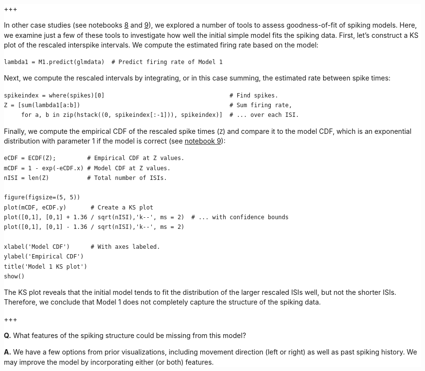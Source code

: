 </div>

+++

In other case studies (see notebooks <a href="08" rel="local">8</a> and <a href="09" rel="local">9</a>), we explored a number of tools to assess goodness-of-fit of spiking models. Here, we examine just a few of these tools to investigate how well the initial simple model fits the spiking data. First, let’s construct a KS plot of the rescaled interspike intervals. We compute the estimated firing rate based on the model:

```{code-cell} ipython3
lambda1 = M1.predict(glmdata)  # Predict firing rate of Model 1
```

Next, we compute the rescaled intervals by integrating, or in this case summing, the estimated rate between spike times:

```{code-cell} ipython3
spikeindex = where(spikes)[0]                                    # Find spikes.
Z = [sum(lambda1[a:b])                                           # Sum firing rate,
     for a, b in zip(hstack((0, spikeindex[:-1])), spikeindex)]  # ... over each ISI.
```

Finally, we compute the empirical CDF of the rescaled spike times (`Z`) and compare it to the model CDF, which is an exponential distribution with parameter 1 if the model is correct (see <a href="09" rel="local">notebook 9</a>):<a id="fig:ks1"></a>

```{code-cell} ipython3
eCDF = ECDF(Z);         # Empirical CDF at Z values.
mCDF = 1 - exp(-eCDF.x) # Model CDF at Z values.
nISI = len(Z)           # Total number of ISIs.

figure(figsize=(5, 5))
plot(mCDF, eCDF.y)       # Create a KS plot
plot([0,1], [0,1] + 1.36 / sqrt(nISI),'k--', ms = 2)  # ... with confidence bounds
plot([0,1], [0,1] - 1.36 / sqrt(nISI),'k--', ms = 2)

xlabel('Model CDF')      # With axes labeled.
ylabel('Empirical CDF')
title('Model 1 KS plot')
show()
```

The KS plot reveals that the initial model tends to fit the distribution of the larger rescaled ISIs well, but not the shorter ISIs. Therefore, we conclude that Model 1 does not completely capture the structure of the spiking data.

+++

<div class="question">

**Q.** What features of the spiking structure could be missing from this model?

**A.** We have a few options from prior visualizations, including movement direction (left or right) as well as past spiking history. We may improve the model by incorporating either (or both) features.

</div>
